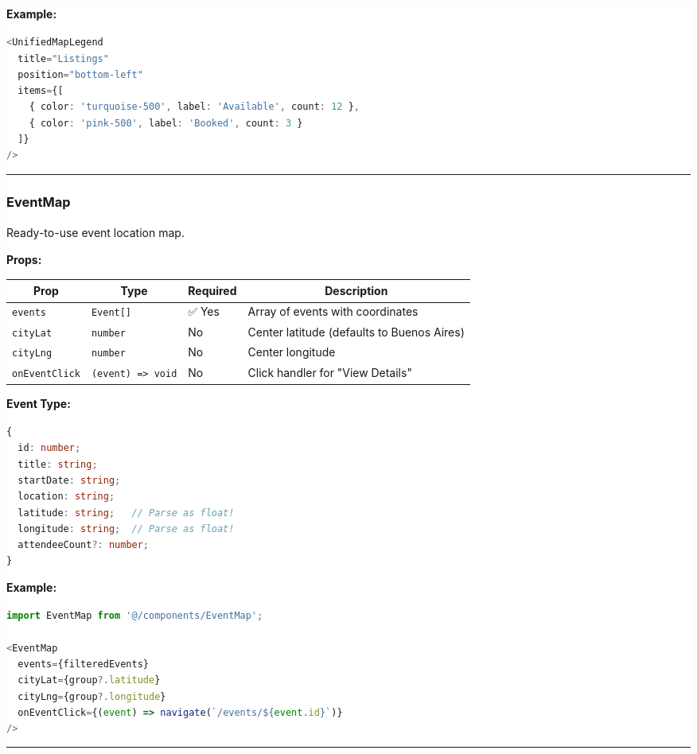 **Example:**

```typescript
<UnifiedMapLegend
  title="Listings"
  position="bottom-left"
  items={[
    { color: 'turquoise-500', label: 'Available', count: 12 },
    { color: 'pink-500', label: 'Booked', count: 3 }
  ]}
/>
```

---

### EventMap

Ready-to-use event location map.

**Props:**

| Prop | Type | Required | Description |
|------|------|----------|-------------|
| `events` | `Event[]` | ✅ Yes | Array of events with coordinates |
| `cityLat` | `number` | No | Center latitude (defaults to Buenos Aires) |
| `cityLng` | `number` | No | Center longitude |
| `onEventClick` | `(event) => void` | No | Click handler for "View Details" |

**Event Type:**

```typescript
{
  id: number;
  title: string;
  startDate: string;
  location: string;
  latitude: string;   // Parse as float!
  longitude: string;  // Parse as float!
  attendeeCount?: number;
}
```

**Example:**

```typescript
import EventMap from '@/components/EventMap';

<EventMap 
  events={filteredEvents}
  cityLat={group?.latitude}
  cityLng={group?.longitude}
  onEventClick={(event) => navigate(`/events/${event.id}`)}
/>
```

---